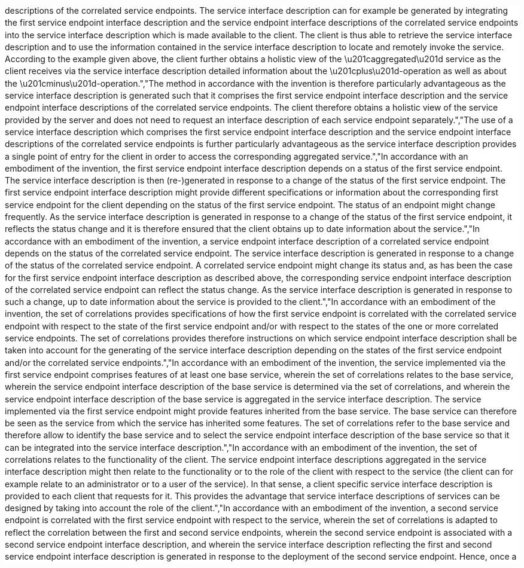 descriptions of the correlated service endpoints. The service interface description can for example be generated by integrating the first service endpoint interface description and the service endpoint interface descriptions of the correlated service endpoints into the service interface description which is made available to the client. The client is thus able to retrieve the service interface description and to use the information contained in the service interface description to locate and remotely invoke the service. According to the example given above, the client further obtains a holistic view of the \u201caggregated\u201d service as the client receives via the service interface description detailed information about the \u201cplus\u201d-operation as well as about the \u201cminus\u201d-operation.","The method in accordance with the invention is therefore particularly advantageous as the service interface description is generated such that it comprises the first service endpoint interface description and the service endpoint interface descriptions of the correlated service endpoints. The client therefore obtains a holistic view of the service provided by the server and does not need to request an interface description of each service endpoint separately.","The use of a service interface description which comprises the first service endpoint interface description and the service endpoint interface descriptions of the correlated service endpoints is further particularly advantageous as the service interface description provides a single point of entry for the client in order to access the corresponding aggregated service.","In accordance with an embodiment of the invention, the first service endpoint interface description depends on a status of the first service endpoint. The service interface description is then (re-)generated in response to a change of the status of the first service endpoint. The first service endpoint interface description might provide different specifications or information about the corresponding first service endpoint for the client depending on the status of the first service endpoint. The status of an endpoint might change frequently. As the service interface description is generated in response to a change of the status of the first service endpoint, it reflects the status change and it is therefore ensured that the client obtains up to date information about the service.","In accordance with an embodiment of the invention, a service endpoint interface description of a correlated service endpoint depends on the status of the correlated service endpoint. The service interface description is generated in response to a change of the status of the correlated service endpoint. A correlated service endpoint might change its status and, as has been the case for the first service endpoint interface description as described above, the corresponding service endpoint interface description of the correlated service endpoint can reflect the status change. As the service interface description is generated in response to such a change, up to date information about the service is provided to the client.","In accordance with an embodiment of the invention, the set of correlations provides specifications of how the first service endpoint is correlated with the correlated service endpoint with respect to the state of the first service endpoint and\/or with respect to the states of the one or more correlated service endpoints. The set of correlations provides therefore instructions on which service endpoint interface description shall be taken into account for the generating of the service interface description depending on the states of the first service endpoint and\/or the correlated service endpoints.","In accordance with an embodiment of the invention, the service implemented via the first service endpoint comprises features of at least one base service, wherein the set of correlations relates to the base service, wherein the service endpoint interface description of the base service is determined via the set of correlations, and wherein the service endpoint interface description of the base service is aggregated in the service interface description. The service implemented via the first service endpoint might provide features inherited from the base service. The base service can therefore be seen as the service from which the service has inherited some features. The set of correlations refer to the base service and therefore allow to identify the base service and to select the service endpoint interface description of the base service so that it can be integrated into the service interface description.","In accordance with an embodiment of the invention, the set of correlations relates to the functionality of the client. The service endpoint interface descriptions aggregated in the service interface description might then relate to the functionality or to the role of the client with respect to the service (the client can for example relate to an administrator or to a user of the service). In that sense, a client specific service interface description is provided to each client that requests for it. This provides the advantage that service interface descriptions of services can be designed by taking into account the role of the client.","In accordance with an embodiment of the invention, a second service endpoint is correlated with the first service endpoint with respect to the service, wherein the set of correlations is adapted to reflect the correlation between the first and second service endpoints, wherein the second service endpoint is associated with a second service endpoint interface description, and wherein the service interface description reflecting the first and second service endpoint interface description is generated in response to the deployment of the second service endpoint. Hence, once a